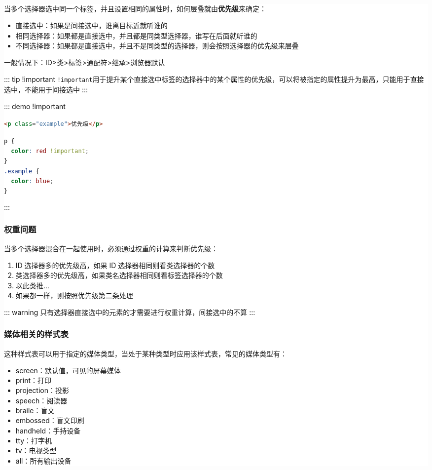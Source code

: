 当多个选择器选中同一个标签，并且设置相同的属性时，如何层叠就由**优先级**来确定：

+ 直接选中：如果是间接选中，谁离目标近就听谁的
+ 相同选择器：如果都是直接选中，并且都是同类型选择器，谁写在后面就听谁的
+ 不同选择器：如果都是直接选中，并且不是同类型的选择器，则会按照选择器的优先级来层叠

一般情况下：ID>类>标签>通配符>继承>浏览器默认

::: tip !important
`!important`用于提升某个直接选中标签的选择器中的某个属性的优先级，可以将被指定的属性提升为最高，只能用于直接选中，不能用于间接选中
:::

::: demo !important

```html
<p class="example">优先级</p>
```

```css
p {
  color: red !important; 
}
.example {
  color: blue;
}
```

:::

### 权重问题

当多个选择器混合在一起使用时，必须通过权重的计算来判断优先级：

1. ID 选择器多的优先级高，如果 ID 选择器相同则看类选择器的个数
2. 类选择器多的优先级高，如果类名选择器相同则看标签选择器的个数
3. 以此类推...
4. 如果都一样，则按照优先级第二条处理

::: warning
只有选择器直接选中的元素的才需要进行权重计算，间接选中的不算
:::

### 媒体相关的样式表

这种样式表可以用于指定的媒体类型，当处于某种类型时应用该样式表，常见的媒体类型有：

+ screen：默认值，可见的屏幕媒体
+ print：打印
+ projection：投影
+ speech：阅读器
+ braile：盲文
+ embossed：盲文印刷
+ handheld：手持设备
+ tty：打字机
+ tv：电视类型
+ all：所有输出设备
